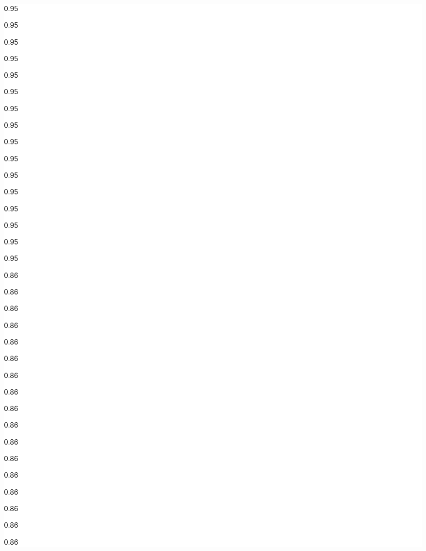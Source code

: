 0.95

0.95

0.95

0.95

0.95

0.95

0.95

0.95

0.95

0.95

0.95

0.95

0.95

0.95

0.95

0.95

0.86

0.86

0.86

0.86

0.86

0.86

0.86

0.86

0.86

0.86

0.86

0.86

0.86

0.86

0.86

0.86

0.86
